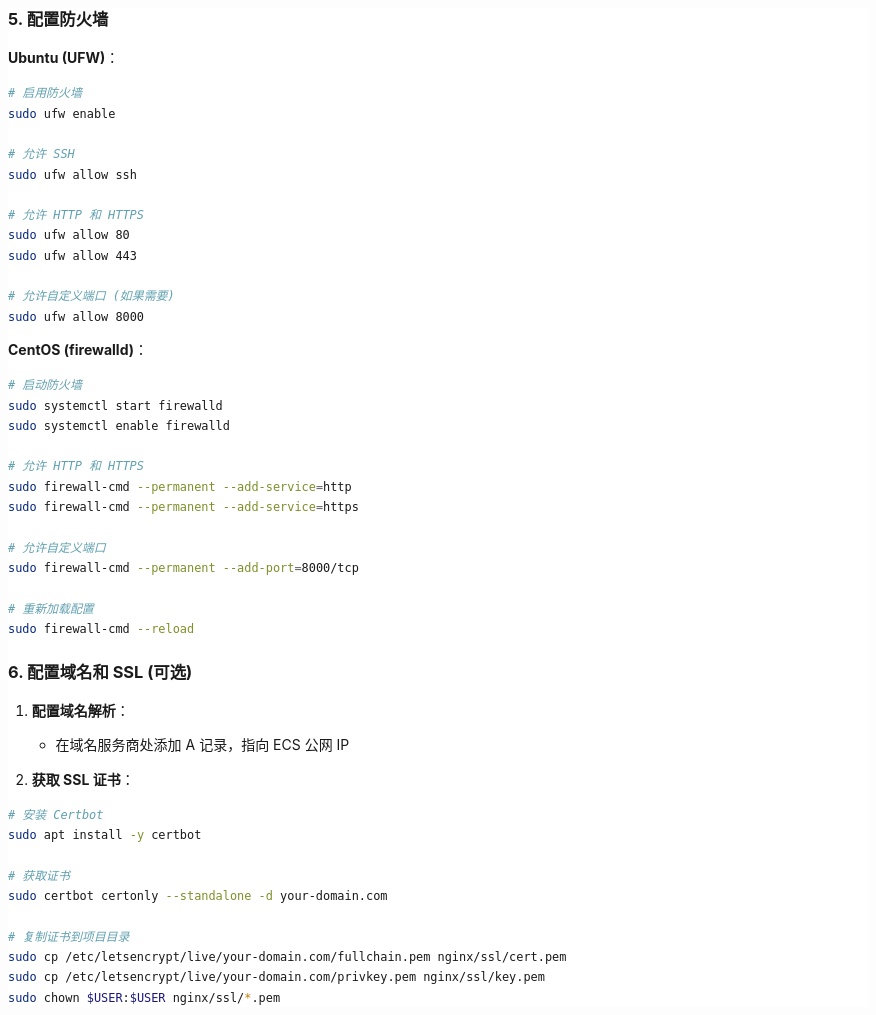 ### 5. 配置防火墙

**Ubuntu (UFW)**：
```bash
# 启用防火墙
sudo ufw enable

# 允许 SSH
sudo ufw allow ssh

# 允许 HTTP 和 HTTPS
sudo ufw allow 80
sudo ufw allow 443

# 允许自定义端口 (如果需要)
sudo ufw allow 8000
```

**CentOS (firewalld)**：
```bash
# 启动防火墙
sudo systemctl start firewalld
sudo systemctl enable firewalld

# 允许 HTTP 和 HTTPS
sudo firewall-cmd --permanent --add-service=http
sudo firewall-cmd --permanent --add-service=https

# 允许自定义端口
sudo firewall-cmd --permanent --add-port=8000/tcp

# 重新加载配置
sudo firewall-cmd --reload
```

### 6. 配置域名和 SSL (可选)

1. **配置域名解析**：
   - 在域名服务商处添加 A 记录，指向 ECS 公网 IP

2. **获取 SSL 证书**：
```bash
# 安装 Certbot
sudo apt install -y certbot

# 获取证书
sudo certbot certonly --standalone -d your-domain.com

# 复制证书到项目目录
sudo cp /etc/letsencrypt/live/your-domain.com/fullchain.pem nginx/ssl/cert.pem
sudo cp /etc/letsencrypt/live/your-domain.com/privkey.pem nginx/ssl/key.pem
sudo chown $USER:$USER nginx/ssl/*.pem
```
